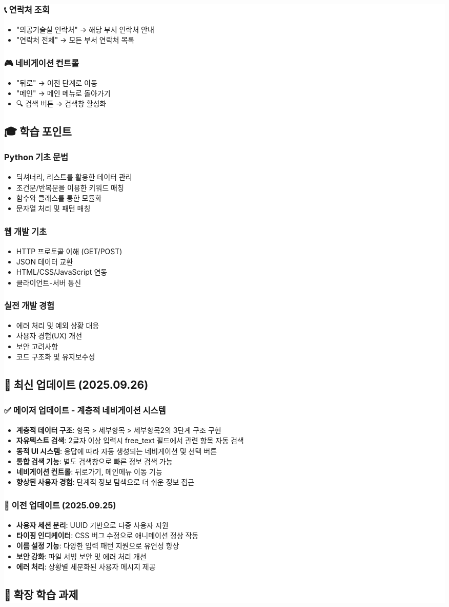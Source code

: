 ### 📞 연락처 조회
- "의공기술실 연락처" → 해당 부서 연락처 안내
- "연락처 전체" → 모든 부서 연락처 목록

### 🎮 네비게이션 컨트롤
- "뒤로" → 이전 단계로 이동
- "메인" → 메인 메뉴로 돌아가기
- 🔍 검색 버튼 → 검색창 활성화

## 🎓 학습 포인트

### Python 기초 문법
- 딕셔너리, 리스트를 활용한 데이터 관리
- 조건문/반복문을 이용한 키워드 매칭
- 함수와 클래스를 통한 모듈화
- 문자열 처리 및 패턴 매칭

### 웹 개발 기초
- HTTP 프로토콜 이해 (GET/POST)
- JSON 데이터 교환
- HTML/CSS/JavaScript 연동
- 클라이언트-서버 통신

### 실전 개발 경험
- 에러 처리 및 예외 상황 대응
- 사용자 경험(UX) 개선
- 보안 고려사항
- 코드 구조화 및 유지보수성

## 🔄 최신 업데이트 (2025.09.26)

### ✅ 메이저 업데이트 - 계층적 네비게이션 시스템
- **계층적 데이터 구조**: 항목 > 세부항목 > 세부항목2의 3단계 구조 구현
- **자유텍스트 검색**: 2글자 이상 입력시 free_text 필드에서 관련 항목 자동 검색
- **동적 UI 시스템**: 응답에 따라 자동 생성되는 네비게이션 및 선택 버튼
- **통합 검색 기능**: 별도 검색창으로 빠른 정보 검색 가능
- **네비게이션 컨트롤**: 뒤로가기, 메인메뉴 이동 기능
- **향상된 사용자 경험**: 단계적 정보 탐색으로 더 쉬운 정보 접근

### 🔄 이전 업데이트 (2025.09.25)
- **사용자 세션 분리**: UUID 기반으로 다중 사용자 지원
- **타이핑 인디케이터**: CSS 버그 수정으로 애니메이션 정상 작동
- **이름 설정 기능**: 다양한 입력 패턴 지원으로 유연성 향상
- **보안 강화**: 파일 서빙 보안 및 에러 처리 개선
- **에러 처리**: 상황별 세분화된 사용자 메시지 제공

## 🌟 확장 학습 과제
